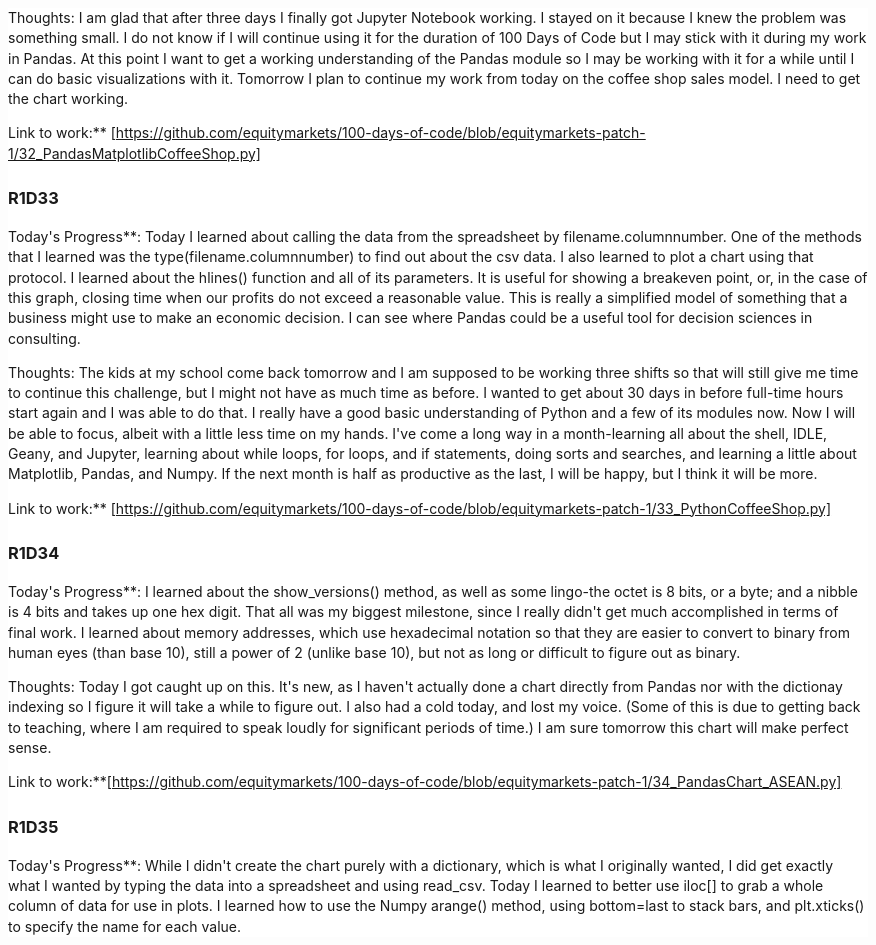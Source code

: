 Thoughts: I am glad that after three days I finally got Jupyter Notebook working. I stayed on it because I knew the problem was something small. I do not know if I will continue using it for the duration of 100 Days of Code but I may stick with it during my work in Pandas. At this point I want to get a working understanding of the Pandas module so I may be working with it for a while until I can do basic visualizations with it. Tomorrow I plan to continue my work from today on the coffee shop sales model. I need to get the chart working. 

Link to work:** [https://github.com/equitymarkets/100-days-of-code/blob/equitymarkets-patch-1/32_PandasMatplotlibCoffeeShop.py]

### R1D33

Today's Progress**: Today I learned about calling the data from the spreadsheet by filename.columnnumber. One of the methods that I learned was the type(filename.columnnumber) to find out about the csv data. I also learned to plot a chart using that protocol. I learned about the hlines() function and all of its parameters. It is useful for showing a breakeven point, or, in the case of this graph, closing time when our profits do not exceed a reasonable value. This is really a simplified model of something that a business might use to make an economic decision. I can see where Pandas could be a useful tool for decision sciences in consulting. 

Thoughts: The kids at my school come back tomorrow and I am supposed to be working three shifts so that will still give me time to continue this challenge, but I might not have as much time as before. I wanted to get about 30 days in before full-time hours start again and I was able to do that. I really have a good basic understanding of Python and a few of its modules now. Now I will be able to focus, albeit with a little less time on my hands. I've come a long way in a month-learning all about the shell, IDLE, Geany, and Jupyter, learning about while loops, for loops, and if statements, doing sorts and searches, and learning a little about Matplotlib, Pandas, and Numpy. If the next month is half as productive as the last, I will be happy, but I think it will be more. 

Link to work:** [https://github.com/equitymarkets/100-days-of-code/blob/equitymarkets-patch-1/33_PythonCoffeeShop.py]

### R1D34
Today's Progress**: I learned about the show_versions() method, as well as some lingo-the octet is 8 bits, or a byte; and a nibble is 4 bits and takes up one hex digit. That all was my biggest milestone, since I really didn't get much accomplished in terms of final work. I learned about memory addresses, which use hexadecimal notation so that they are easier to convert to binary from human eyes (than base 10), still a power of 2 (unlike base 10), but not as long or difficult to figure out as binary. 

Thoughts: Today I got caught up on this. It's new, as I haven't actually done a chart directly from Pandas nor with the dictionay indexing so I figure it will take a while to figure out. I also had a cold today, and lost my voice. (Some of this is due to getting back to teaching, where I am required to speak loudly for significant periods of time.) I am sure tomorrow this chart will make perfect sense. 

Link to work:**[https://github.com/equitymarkets/100-days-of-code/blob/equitymarkets-patch-1/34_PandasChart_ASEAN.py]

### R1D35

Today's Progress**: While I didn't create the chart purely with a dictionary, which is what I originally wanted, I did get exactly what I wanted by typing the data into a spreadsheet and using read_csv. Today I learned to better use iloc[] to grab a whole column of data for use in plots. I learned how to use the Numpy arange() method, using bottom=last to stack bars, and plt.xticks() to specify the name for each value. 
